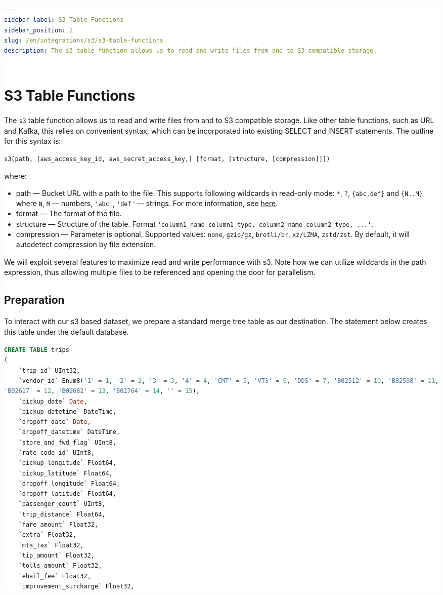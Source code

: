 ```yaml
---
sidebar_label: S3 Table Functions 
sidebar_position: 2
slug: /en/integrations/s3/s3-table-functions
description: The s3 table function allows us to read and write files from and to S3 compatible storage.
---
```


# S3 Table Functions

The `s3` table function allows us to read and write files from and to S3 compatible storage.  Like other table functions, such as URL and Kafka, this relies on convenient syntax, which can be incorporated into existing SELECT and INSERT statements.  The outline for this syntax is:

```
s3(path, [aws_access_key_id, aws_secret_access_key,] [format, [structure, [compression]]])
```

where:

* path — Bucket URL with a path to the file. This supports following wildcards in read-only mode: `*`, `?`, `{abc,def}` and `{N..M}` where `N`, `M` — numbers, `'abc'`, `'def'` — strings. For more information, see [here](/docs/en/engines/table-engines/integrations/s3.md/#wildcards-in-path).
* format — The [format](/docs/en/interfaces/formats.md/#formats) of the file.
* structure — Structure of the table. Format `'column1_name column1_type, column2_name column2_type, ...'`.
* compression — Parameter is optional. Supported values: `none`, `gzip/gz`, `brotli/br`, `xz/LZMA`, `zstd/zst`. By default, it will autodetect compression by file extension.

We will exploit several features to maximize read and write performance with s3. Note how we can utilize wildcards in the path expression, thus allowing multiple files to be referenced and opening the door for parallelism.

## Preparation

To interact with our s3 based dataset, we prepare a standard merge tree table as our destination. The statement below creates this table under the default database.


```sql
CREATE TABLE trips
(
    `trip_id` UInt32,
    `vendor_id` Enum8('1' = 1, '2' = 2, '3' = 3, '4' = 4, 'CMT' = 5, 'VTS' = 6, 'DDS' = 7, 'B02512' = 10, 'B02598' = 11, 'B02617' = 12, 'B02682' = 13, 'B02764' = 14, '' = 15),
    `pickup_date` Date,
    `pickup_datetime` DateTime,
    `dropoff_date` Date,
    `dropoff_datetime` DateTime,
    `store_and_fwd_flag` UInt8,
    `rate_code_id` UInt8,
    `pickup_longitude` Float64,
    `pickup_latitude` Float64,
    `dropoff_longitude` Float64,
    `dropoff_latitude` Float64,
    `passenger_count` UInt8,
    `trip_distance` Float64,
    `fare_amount` Float32,
    `extra` Float32,
    `mta_tax` Float32,
    `tip_amount` Float32,
    `tolls_amount` Float32,
    `ehail_fee` Float32,
    `improvement_surcharge` Float32,
```